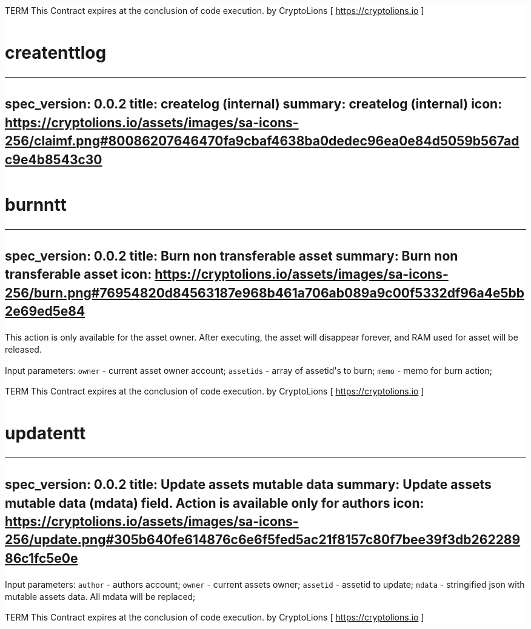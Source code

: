 TERM
This Contract expires at the conclusion of code execution.
by CryptoLions [ https://cryptolions.io ]


<h1 class="contract"> createnttlog </h1>
		
---
spec_version: 0.0.2
title: createlog (internal)
summary: createlog (internal) 
icon: https://cryptolions.io/assets/images/sa-icons-256/claimf.png#80086207646470fa9cbaf4638ba0dedec96ea0e84d5059b567adc9e4b8543c30
---

<h1 class="contract"> burnntt </h1>

---
spec_version: 0.0.2
title: Burn non transferable asset
summary: Burn non transferable asset
icon: https://cryptolions.io/assets/images/sa-icons-256/burn.png#76954820d84563187e968b461a706ab089a9c00f5332df96a4e5bb2e69ed5e84
---

This action is only available for the asset owner. After executing, the asset will disappear forever, and RAM used for asset will be released.

Input parameters:
`owner`    - current asset owner account;
`assetids` - array of assetid's to burn;
`memo`     - memo for burn action;

TERM
This Contract expires at the conclusion of code execution.
by CryptoLions [ https://cryptolions.io ]

<h1 class="contract"> updatentt </h1>

---
spec_version: 0.0.2
title: Update assets mutable data
summary: Update assets mutable data (mdata) field. Action is available only for authors
icon: https://cryptolions.io/assets/images/sa-icons-256/update.png#305b640fe614876c6e6f5fed5ac21f8157c80f7bee39f3db26228986c1fc5e0e
---

Input parameters:
`author`  - authors account;
`owner`   - current assets owner;
`assetid` - assetid to update;
`mdata`   - stringified json with mutable assets data. All mdata will be replaced;

TERM
This Contract expires at the conclusion of code execution.
by CryptoLions [ https://cryptolions.io ]
